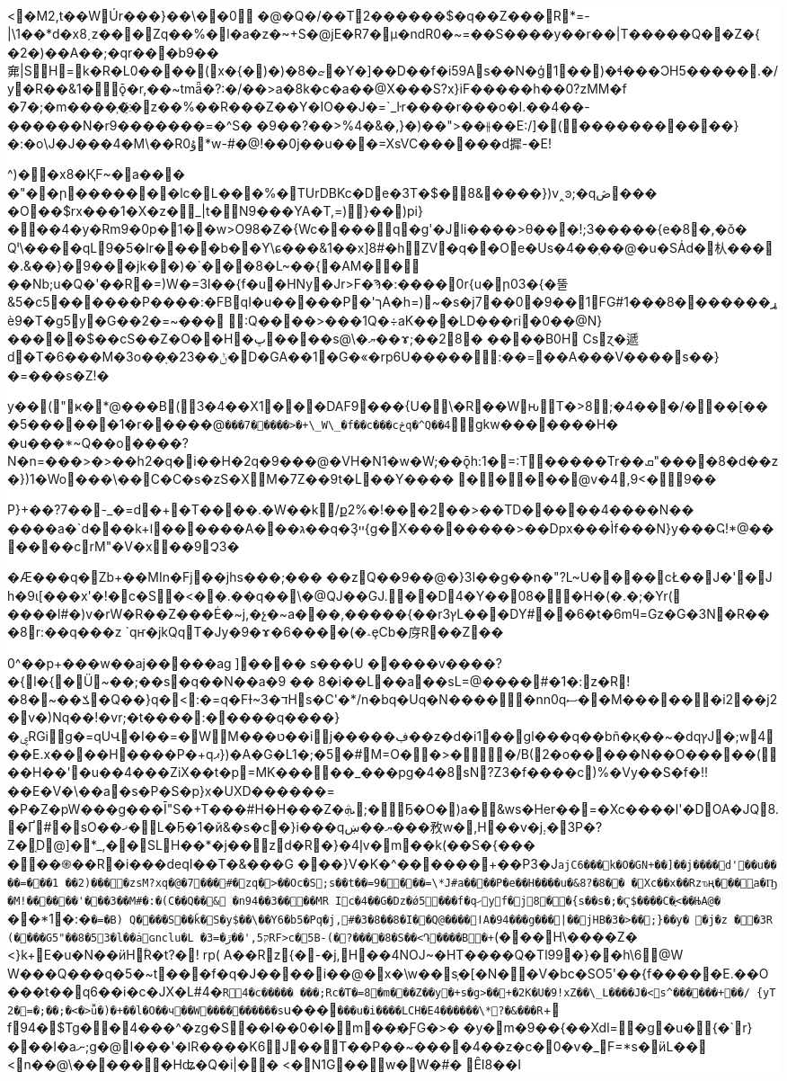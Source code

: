 <�M2,t��WÚr���}��\��0 �@�Q�/��T2������\$�q��Z���R\*=-|\1��\*d�x8ˏz��׍�Zq��%�l�a�z�~+S�@jE�R7�μ�ndR0�~=��S����y��r��|T�����Q��Z�{ �2�)��A��;�qr���b9��㚕|SH=k�R�L0����(x�{�)�)�8�ޏ�Y�]��D��f�i59As��N�ģ1��)�ɬ���ϽH5�����׏.�/y�R��&1�΋ǭ�r,��~tmǟ�?:�/��>a�8k�c�a��@X���S?x}iF�����h��0?zMM�f
�7�;�m����֧�҈�z��%��R���Z��Y�IO��J�=`\_ŀr ����r���o�I.��4��-�� ����N�r9�������=�^S�  �9��?��>%4�&�,}�)��">��⫳��E:/]�(�����������}�:�o\J�J���4�M\��R0ۇ\*w-#�@! � �0j��u���=XsVC������d摨-�E!
 
 ^)��x8�ҚF~�a���
�"��ր�������lc�L���%�TUrDBKc�De�3T�$�8&����})v‸ͽ;�qڞ��� �O��$rx���1�X�z�\_|t�N9���YA�T,=) }��)pi}���4�y�Rm9�0p �1��w>O98�Z�{Wc����q⹙�g'�Jli����>θ���!;3�����{e�8�,�ǒ�
Qˡ\����qL9�5�lr����b��Y\ɕ���&1��x]8#�hZV�q��Oe�Us�4��̹��@�u�SȦd�朲� ��
�.&��}�9���jk��)�`���8�L~��{�AM� �𦃓��Nb;u�Q�'��R�=)W�=3I��{f�u�HNy�Jr>F �Ϡ�:����0r{u�ր03�{�뚤&5�c5������P����:�FB❞qI�u�����P�'ךA�h=)~�s�j7��0�9��1FG#ړ�������8���1è9�T�g5y�G��׭
���~=�2:Q����>���1Q�÷aK���LD���ri�0��@N}�����$��cS��Z�O��H�ڀ�� ❸��s@\�ޔ��ɤ;��28�
�� ��B0H
Csɀ�遞d�T�6���M�3o��֤�23��ݨ�D�GA��1�G�«�rp6U�����:��=��A���V����s��}�=���s�Z!�
 
 y��("ҝ�\*@���B(3�4��X1�♳��DAF9���{U�\�R��WԋT�>8;�4���/���[�� �5������1�r�����@`���7�����>�+\_W\_�f��c���cڅq�^Q��4`֐gkw�������H� �u���\*~Q��o����?N�n=���>�>��h2�q�i��H�2q�9���@�VH�N1�w�W;��ǭh:1�=:T�����Tr��ܩ"����8�d��z�})1�Wo���\��C�C�s�zS�XM�7Z��9 t�L��Y���� �����@v�4,9<�9��
 
 P}+��?7��-\_�=d�+�T����.�W��k/ք2%�!���2��>��TD�����4����N�� ����a�` d���k+ߊ������A���ג��q�Ҙײ{g�X���֐�����>��Dpx��� Ìf���N}y���Ҁ!\*@������crM"�V�x��9Չ3�
 
 �Ӕ���q�Zb+��MIn�Fj��jhs���;��� ��zQ��9��@�}3I��g��n�"?L~U����cŁ��J�'�J
h�9ɩ[��� x'�!�c�S�<��.��q� �\�@QJ��GJ.��D4�Y��08��H�(�.�;�Yr( ����l#�)v�rW�R��Z���Ė�~j,�չ�~a���,�����{��r3ץL���DY# ��6�t�6mϥ=Gz �G�3N�R���8r:��q���z
`qҥ�jkQqT�Jy�9�ɤ�؞�)����6ȩCb�庌R��Z��
 
 0 ^��p+���w��aj�����ag ]�� ��
s� ��U �����v����?�{l�{�Ü~��;��s�q��N��a�9 �� 8�i��L��a��sL=@����#�1�:z�R!�ݎ��~�8�Q��}q�<: �=q�FƗ~3�דHs� C'�\*/n�bq�Uq�N�����nn0qސ��M������i2��j2�v�)Nq��!�vr;�t����:����� q� ���}�ۑRGig�=qUՎ�I��=�WM���ט��ij�����ڣ��z�d�i1��gl���q��bñ�қ��~�d qץJ�;w4��E.x����H����P�+qޕ})�A�G�L1�;�5�#M=O��>��/B(2�o�����N��O���  ��(��H� �'�u��4��� ZiX��t�p=MK�����\_���p g�4�8sN?Z3�f����c)%� Vy� �S�f�!! ��E�V�\��a�s�P�׃S�p}x�UXD������= �P� Z�pW���g��� Ī"S�+T���#H�H���Z�ܞ;�Ҕ�O�)a�&ws�Her�� =�Xc����l'� DOA�JQ8.
�Ґ#�sO��ޚ�L�Ҕ�1�й&�s�c� }i���qޔ��ښ���敄w�,H��v�j̣.�3P�?Z�֤D@]�\*\_,��SLH��\*�j��zd�R�}�إ4v�m��k(��S�{��� ���֍��R�i���deqI��T�&���G ���}V�K�^������+��P3�J`ajC6���k�O�GN+��]��j����d'��u����=���1
��2)����zsM?xq�@�7���#�zq�>��Oc�S;s��t��=9����=\*J#a����P�e��H���� u�&8?�8�� �Xc��x��Rzԏң��� ֣a�Ҧ�M!������'���3��M#�:�(C��Q��& �n94��3����MR
Ӏc�4��G�Dz�ǿ5���f�qހyf�j8��{s��s�;�Ҁ$� ���C� ֢<��ЊA@�`��\*1�:�`�=�B) Q� �� �S��ǩ�S�y$��\��Y6�b5�Pq�j,#�3�8��8�I��Q@�� ��ǀA�94���ց���|��jHB�3�>��;}��y�
�j�z
��3R(����G5"��8�53�l��ȧɢnclu�L
�ק5,'��ڙ�=3RF>c�5B-(�㊕?����8�S��<Դ����B�+`(�\��H\����Z� <}k+E�u�N��ӥHۚR�t?�!
rp(
A��Rz{�-�j,H��4 NOJ~�HT��� �Q�Tl99�}��h\6@W
W���Q���q�5�~t���f�q�J����i��@�x�\w��s֧�[�N��V�bc�SO5'��{f�����E.��O���t��q6��i�c�JX�L#4�`R4�c����� �� �;Rc�T�=8�m�  ��Z��y�+s�g>��+�2K�U�9!xZ��\_L����J�<s^������+��/ {yT2�=�;��;�<�>ǚ�)�+��l�O��ч ��W����� ��� ��s`u���`���u�i����LCH�E4������\*?�&���R`+
f94�$Tg�� 4��� ^�zg�S��I��0�I�m��׃�ƑG�>� �y�m�9��{��Xdl=�g�u�{�`r}���I�aނ;g�@I���'�ߊR����K6J\��T��P��~����4��z�c�0�v�\_F=\*s�ӥL��
<n��@\������Hʥ�Q�i|�� <�N1G��׌w�W�#� ȆI8��I
 